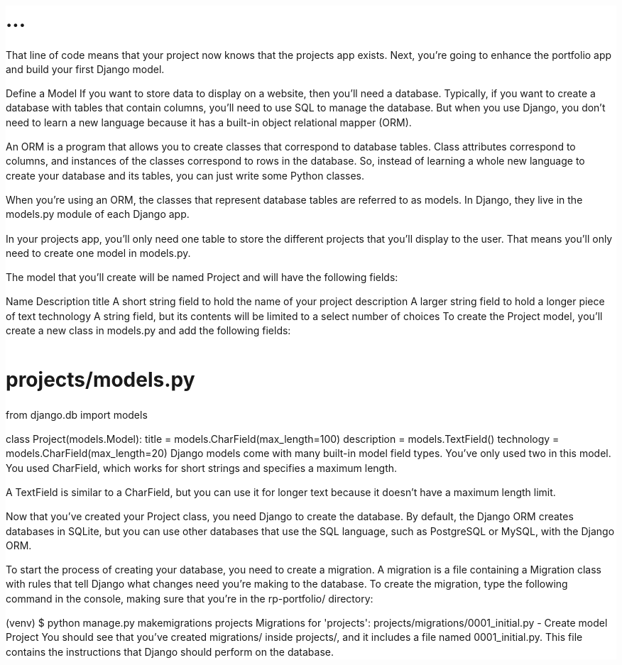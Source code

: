 # ...
That line of code means that your project now knows that the projects app exists. Next, you’re going to enhance the portfolio app and build your first Django model.

Define a Model
If you want to store data to display on a website, then you’ll need a database. Typically, if you want to create a database with tables that contain columns, you’ll need to use SQL to manage the database. But when you use Django, you don’t need to learn a new language because it has a built-in object relational mapper (ORM).

An ORM is a program that allows you to create classes that correspond to database tables. Class attributes correspond to columns, and instances of the classes correspond to rows in the database. So, instead of learning a whole new language to create your database and its tables, you can just write some Python classes.

When you’re using an ORM, the classes that represent database tables are referred to as models. In Django, they live in the models.py module of each Django app.

In your projects app, you’ll only need one table to store the different projects that you’ll display to the user. That means you’ll only need to create one model in models.py.

The model that you’ll create will be named Project and will have the following fields:

Name	Description
title	A short string field to hold the name of your project
description	A larger string field to hold a longer piece of text
technology	A string field, but its contents will be limited to a select number of choices
To create the Project model, you’ll create a new class in models.py and add the following fields:

# projects/models.py

from django.db import models

class Project(models.Model):
    title = models.CharField(max_length=100)
    description = models.TextField()
    technology = models.CharField(max_length=20)
Django models come with many built-in model field types. You’ve only used two in this model. You used CharField, which works for short strings and specifies a maximum length.

A TextField is similar to a CharField, but you can use it for longer text because it doesn’t have a maximum length limit.

Now that you’ve created your Project class, you need Django to create the database. By default, the Django ORM creates databases in SQLite, but you can use other databases that use the SQL language, such as PostgreSQL or MySQL, with the Django ORM.

To start the process of creating your database, you need to create a migration. A migration is a file containing a Migration class with rules that tell Django what changes need you’re making to the database. To create the migration, type the following command in the console, making sure that you’re in the rp-portfolio/ directory:

(venv) $ python manage.py makemigrations projects
Migrations for 'projects':
  projects/migrations/0001_initial.py
    - Create model Project
You should see that you’ve created migrations/ inside projects/, and it includes a file named 0001_initial.py. This file contains the instructions that Django should perform on the database.
